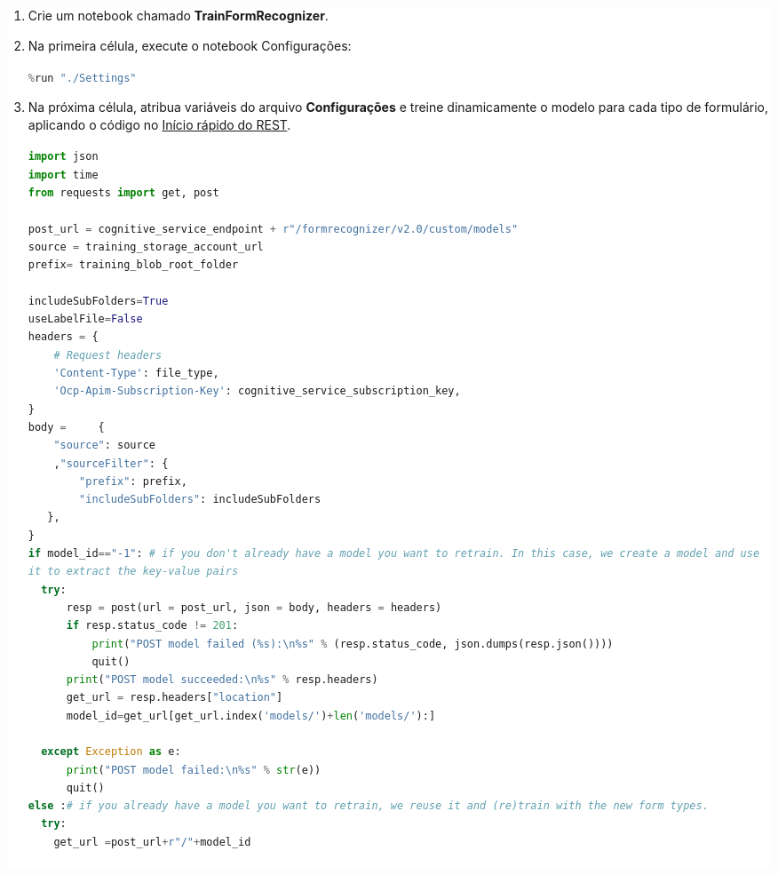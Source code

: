 1. Crie um notebook chamado **TrainFormRecognizer**. 
1. Na primeira célula, execute o notebook Configurações:

    ```python
    %run "./Settings"
    ```

1. Na próxima célula, atribua variáveis do arquivo **Configurações** e treine dinamicamente o modelo para cada tipo de formulário, aplicando o código no [Início rápido do REST](https://github.com/Azure-Samples/cognitive-services-quickstart-code/blob/master/python/FormRecognizer/rest/python-train-extract.md#get-training-results%20).

    ```python
    import json
    import time
    from requests import get, post
    
    post_url = cognitive_service_endpoint + r"/formrecognizer/v2.0/custom/models"
    source = training_storage_account_url
    prefix= training_blob_root_folder
    
    includeSubFolders=True
    useLabelFile=False
    headers = {
        # Request headers
        'Content-Type': file_type,
        'Ocp-Apim-Subscription-Key': cognitive_service_subscription_key,
    }
    body =     {
        "source": source
        ,"sourceFilter": {
            "prefix": prefix,
            "includeSubFolders": includeSubFolders
       },
    }
    if model_id=="-1": # if you don't already have a model you want to retrain. In this case, we create a model and use it to extract the key-value pairs
      try:
          resp = post(url = post_url, json = body, headers = headers)
          if resp.status_code != 201:
              print("POST model failed (%s):\n%s" % (resp.status_code, json.dumps(resp.json())))
              quit()
          print("POST model succeeded:\n%s" % resp.headers)
          get_url = resp.headers["location"]
          model_id=get_url[get_url.index('models/')+len('models/'):]     
          
      except Exception as e:
          print("POST model failed:\n%s" % str(e))
          quit()
    else :# if you already have a model you want to retrain, we reuse it and (re)train with the new form types.  
      try:
        get_url =post_url+r"/"+model_id
          